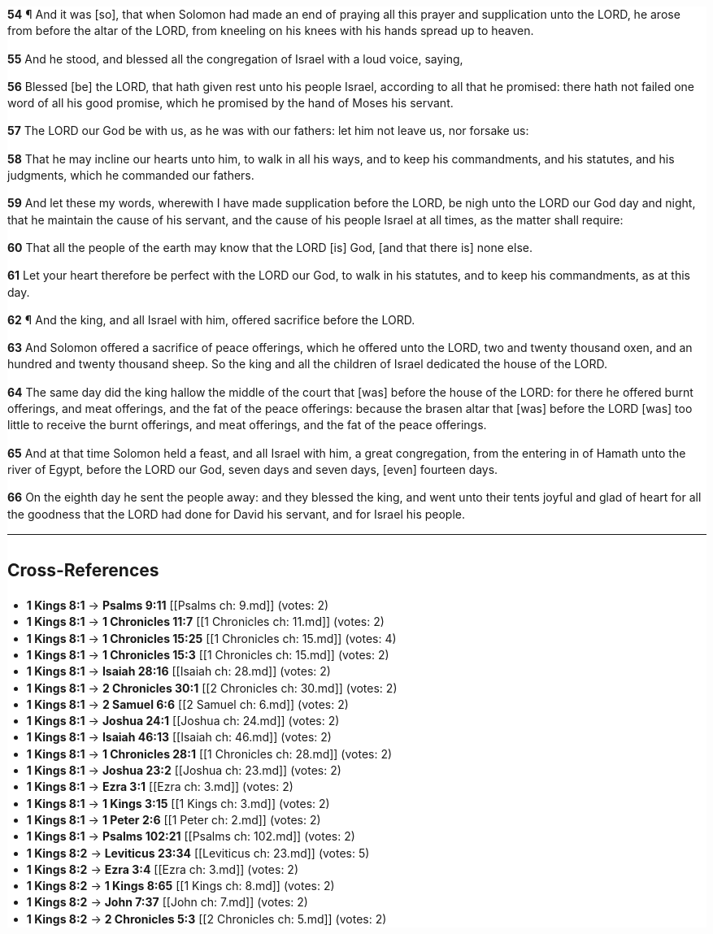 **54** ¶ And it was [so], that when Solomon had made an end of praying all this prayer and supplication unto the LORD, he arose from before the altar of the LORD, from kneeling on his knees with his hands spread up to heaven.

**55** And he stood, and blessed all the congregation of Israel with a loud voice, saying,

**56** Blessed [be] the LORD, that hath given rest unto his people Israel, according to all that he promised: there hath not failed one word of all his good promise, which he promised by the hand of Moses his servant.

**57** The LORD our God be with us, as he was with our fathers: let him not leave us, nor forsake us:

**58** That he may incline our hearts unto him, to walk in all his ways, and to keep his commandments, and his statutes, and his judgments, which he commanded our fathers.

**59** And let these my words, wherewith I have made supplication before the LORD, be nigh unto the LORD our God day and night, that he maintain the cause of his servant, and the cause of his people Israel at all times, as the matter shall require:

**60** That all the people of the earth may know that the LORD [is] God, [and that there is] none else.

**61** Let your heart therefore be perfect with the LORD our God, to walk in his statutes, and to keep his commandments, as at this day.

**62** ¶ And the king, and all Israel with him, offered sacrifice before the LORD.

**63** And Solomon offered a sacrifice of peace offerings, which he offered unto the LORD, two and twenty thousand oxen, and an hundred and twenty thousand sheep. So the king and all the children of Israel dedicated the house of the LORD.

**64** The same day did the king hallow the middle of the court that [was] before the house of the LORD: for there he offered burnt offerings, and meat offerings, and the fat of the peace offerings: because the brasen altar that [was] before the LORD [was] too little to receive the burnt offerings, and meat offerings, and the fat of the peace offerings.

**65** And at that time Solomon held a feast, and all Israel with him, a great congregation, from the entering in of Hamath unto the river of Egypt, before the LORD our God, seven days and seven days, [even] fourteen days.

**66** On the eighth day he sent the people away: and they blessed the king, and went unto their tents joyful and glad of heart for all the goodness that the LORD had done for David his servant, and for Israel his people.

---

## Cross-References

- **1 Kings 8:1** → **Psalms 9:11** [[Psalms ch: 9.md]] (votes: 2)
- **1 Kings 8:1** → **1 Chronicles 11:7** [[1 Chronicles ch: 11.md]] (votes: 2)
- **1 Kings 8:1** → **1 Chronicles 15:25** [[1 Chronicles ch: 15.md]] (votes: 4)
- **1 Kings 8:1** → **1 Chronicles 15:3** [[1 Chronicles ch: 15.md]] (votes: 2)
- **1 Kings 8:1** → **Isaiah 28:16** [[Isaiah ch: 28.md]] (votes: 2)
- **1 Kings 8:1** → **2 Chronicles 30:1** [[2 Chronicles ch: 30.md]] (votes: 2)
- **1 Kings 8:1** → **2 Samuel 6:6** [[2 Samuel ch: 6.md]] (votes: 2)
- **1 Kings 8:1** → **Joshua 24:1** [[Joshua ch: 24.md]] (votes: 2)
- **1 Kings 8:1** → **Isaiah 46:13** [[Isaiah ch: 46.md]] (votes: 2)
- **1 Kings 8:1** → **1 Chronicles 28:1** [[1 Chronicles ch: 28.md]] (votes: 2)
- **1 Kings 8:1** → **Joshua 23:2** [[Joshua ch: 23.md]] (votes: 2)
- **1 Kings 8:1** → **Ezra 3:1** [[Ezra ch: 3.md]] (votes: 2)
- **1 Kings 8:1** → **1 Kings 3:15** [[1 Kings ch: 3.md]] (votes: 2)
- **1 Kings 8:1** → **1 Peter 2:6** [[1 Peter ch: 2.md]] (votes: 2)
- **1 Kings 8:1** → **Psalms 102:21** [[Psalms ch: 102.md]] (votes: 2)
- **1 Kings 8:2** → **Leviticus 23:34** [[Leviticus ch: 23.md]] (votes: 5)
- **1 Kings 8:2** → **Ezra 3:4** [[Ezra ch: 3.md]] (votes: 2)
- **1 Kings 8:2** → **1 Kings 8:65** [[1 Kings ch: 8.md]] (votes: 2)
- **1 Kings 8:2** → **John 7:37** [[John ch: 7.md]] (votes: 2)
- **1 Kings 8:2** → **2 Chronicles 5:3** [[2 Chronicles ch: 5.md]] (votes: 2)